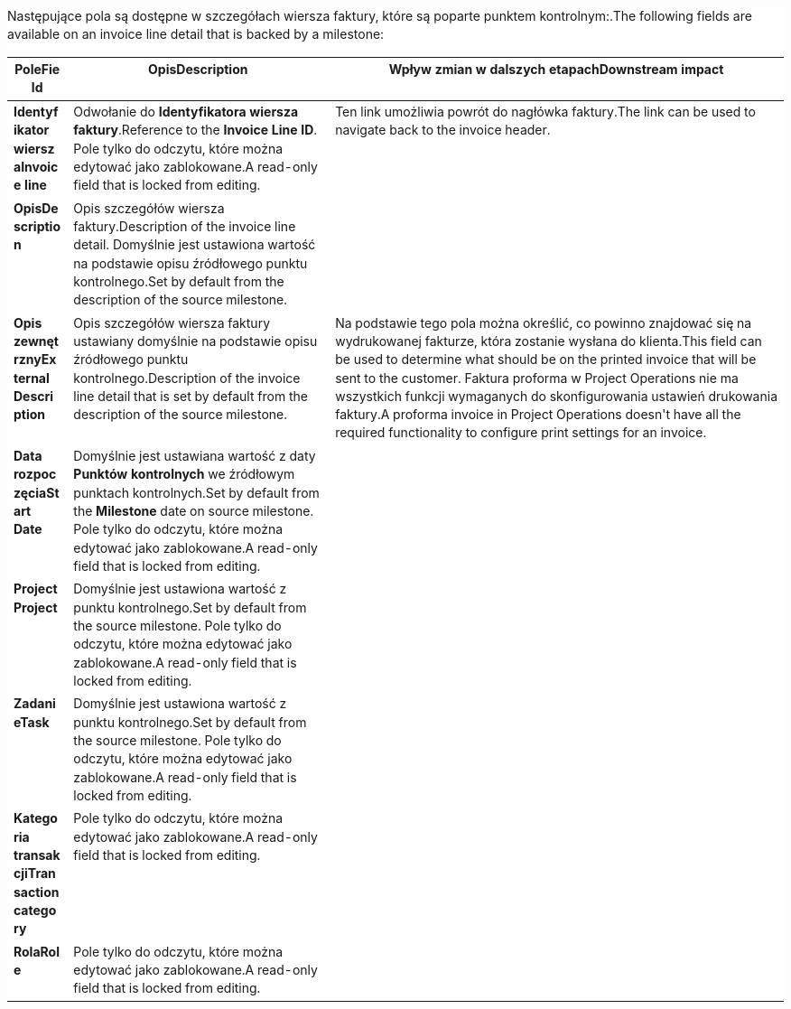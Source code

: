 <span data-ttu-id="d4af5-358">Następujące pola są dostępne w szczegółach wiersza faktury, które są poparte punktem kontrolnym:.</span><span class="sxs-lookup"><span data-stu-id="d4af5-358">The following fields are available on an invoice line detail that is backed by a milestone:</span></span>

| <span data-ttu-id="d4af5-359">Pole</span><span class="sxs-lookup"><span data-stu-id="d4af5-359">Field</span></span> | <span data-ttu-id="d4af5-360">Opis</span><span class="sxs-lookup"><span data-stu-id="d4af5-360">Description</span></span> | <span data-ttu-id="d4af5-361">Wpływ zmian w dalszych etapach</span><span class="sxs-lookup"><span data-stu-id="d4af5-361">Downstream impact</span></span> |
| --- | --- | --- |
| <span data-ttu-id="d4af5-362">**Identyfikator wiersza**</span><span class="sxs-lookup"><span data-stu-id="d4af5-362">**Invoice line**</span></span> | <span data-ttu-id="d4af5-363">Odwołanie do **Identyfikatora wiersza faktury**.</span><span class="sxs-lookup"><span data-stu-id="d4af5-363">Reference to the **Invoice Line ID**.</span></span> <span data-ttu-id="d4af5-364">Pole tylko do odczytu, które można edytować jako zablokowane.</span><span class="sxs-lookup"><span data-stu-id="d4af5-364">A read-only field that is locked from editing.</span></span> | <span data-ttu-id="d4af5-365">Ten link umożliwia powrót do nagłówka faktury.</span><span class="sxs-lookup"><span data-stu-id="d4af5-365">The link can be used to navigate back to the invoice header.</span></span> |
| <span data-ttu-id="d4af5-366">**Opis**</span><span class="sxs-lookup"><span data-stu-id="d4af5-366">**Description**</span></span> | <span data-ttu-id="d4af5-367">Opis szczegółów wiersza faktury.</span><span class="sxs-lookup"><span data-stu-id="d4af5-367">Description of the invoice line detail.</span></span> <span data-ttu-id="d4af5-368">Domyślnie jest ustawiona wartość na podstawie opisu źródłowego punktu kontrolnego.</span><span class="sxs-lookup"><span data-stu-id="d4af5-368">Set by default from the description of the source milestone.</span></span> | &nbsp; |
|<span data-ttu-id="d4af5-369">**Opis zewnętrzny**</span><span class="sxs-lookup"><span data-stu-id="d4af5-369">**External Description**</span></span> | <span data-ttu-id="d4af5-370">Opis szczegółów wiersza faktury ustawiany domyślnie na podstawie opisu źródłowego punktu kontrolnego.</span><span class="sxs-lookup"><span data-stu-id="d4af5-370">Description of the invoice line detail that is set by default from the description of the source milestone.</span></span> | <span data-ttu-id="d4af5-371">Na podstawie tego pola można określić, co powinno znajdować się na wydrukowanej fakturze, która zostanie wysłana do klienta.</span><span class="sxs-lookup"><span data-stu-id="d4af5-371">This field can be used to determine what should be on the printed invoice that will be sent to the customer.</span></span> <span data-ttu-id="d4af5-372">Faktura proforma w Project Operations nie ma wszystkich funkcji wymaganych do skonfigurowania ustawień drukowania faktury.</span><span class="sxs-lookup"><span data-stu-id="d4af5-372">A proforma invoice in Project Operations doesn't have all the required functionality to configure print settings for an invoice.</span></span> |
| <span data-ttu-id="d4af5-373">**Data rozpoczęcia**</span><span class="sxs-lookup"><span data-stu-id="d4af5-373">**Start Date**</span></span> | <span data-ttu-id="d4af5-374">Domyślnie jest ustawiana wartość z daty **Punktów kontrolnych** we źródłowym punktach kontrolnych.</span><span class="sxs-lookup"><span data-stu-id="d4af5-374">Set by default from the **Milestone** date on source milestone.</span></span> <span data-ttu-id="d4af5-375">Pole tylko do odczytu, które można edytować jako zablokowane.</span><span class="sxs-lookup"><span data-stu-id="d4af5-375">A read-only field that is locked from editing.</span></span> | &nbsp; |
| <span data-ttu-id="d4af5-376">**Project**</span><span class="sxs-lookup"><span data-stu-id="d4af5-376">**Project**</span></span> | <span data-ttu-id="d4af5-377">Domyślnie jest ustawiona wartość z punktu kontrolnego.</span><span class="sxs-lookup"><span data-stu-id="d4af5-377">Set by default from the source milestone.</span></span> <span data-ttu-id="d4af5-378">Pole tylko do odczytu, które można edytować jako zablokowane.</span><span class="sxs-lookup"><span data-stu-id="d4af5-378">A read-only field that is locked from editing.</span></span> | &nbsp; |
| <span data-ttu-id="d4af5-379">**Zadanie**</span><span class="sxs-lookup"><span data-stu-id="d4af5-379">**Task**</span></span> | <span data-ttu-id="d4af5-380">Domyślnie jest ustawiona wartość z punktu kontrolnego.</span><span class="sxs-lookup"><span data-stu-id="d4af5-380">Set by default from the source milestone.</span></span> <span data-ttu-id="d4af5-381">Pole tylko do odczytu, które można edytować jako zablokowane.</span><span class="sxs-lookup"><span data-stu-id="d4af5-381">A read-only field that is locked from editing.</span></span> | &nbsp; |
| <span data-ttu-id="d4af5-382">**Kategoria transakcji**</span><span class="sxs-lookup"><span data-stu-id="d4af5-382">**Transaction category**</span></span> | <span data-ttu-id="d4af5-383">Pole tylko do odczytu, które można edytować jako zablokowane.</span><span class="sxs-lookup"><span data-stu-id="d4af5-383">A read-only field that is locked from editing.</span></span> | &nbsp; |
| <span data-ttu-id="d4af5-384">**Rola**</span><span class="sxs-lookup"><span data-stu-id="d4af5-384">**Role**</span></span> | <span data-ttu-id="d4af5-385">Pole tylko do odczytu, które można edytować jako zablokowane.</span><span class="sxs-lookup"><span data-stu-id="d4af5-385">A read-only field that is locked from editing.</span></span> | &nbsp; |